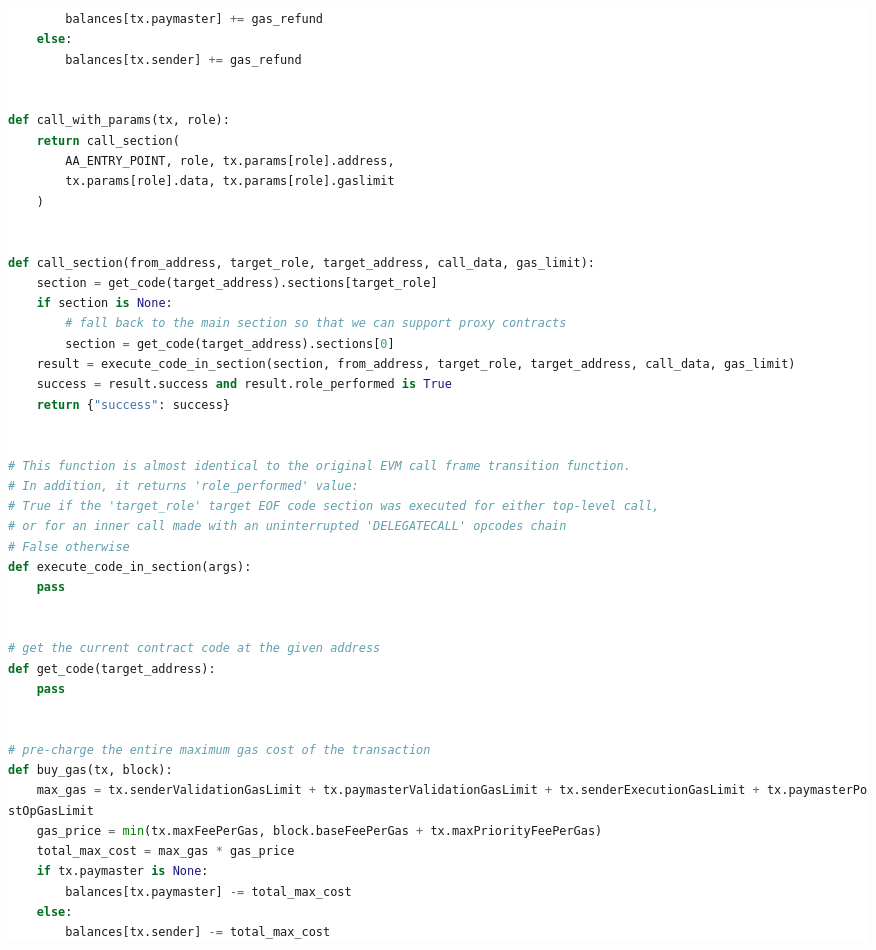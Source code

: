 ```python
        balances[tx.paymaster] += gas_refund
    else:
        balances[tx.sender] += gas_refund


def call_with_params(tx, role):
    return call_section(
        AA_ENTRY_POINT, role, tx.params[role].address,
        tx.params[role].data, tx.params[role].gaslimit
    )


def call_section(from_address, target_role, target_address, call_data, gas_limit):
    section = get_code(target_address).sections[target_role]
    if section is None:
        # fall back to the main section so that we can support proxy contracts
        section = get_code(target_address).sections[0]
    result = execute_code_in_section(section, from_address, target_role, target_address, call_data, gas_limit)
    success = result.success and result.role_performed is True
    return {"success": success}


# This function is almost identical to the original EVM call frame transition function.
# In addition, it returns 'role_performed' value:
# True if the 'target_role' target EOF code section was executed for either top-level call,
# or for an inner call made with an uninterrupted 'DELEGATECALL' opcodes chain
# False otherwise
def execute_code_in_section(args):
    pass


# get the current contract code at the given address
def get_code(target_address):
    pass


# pre-charge the entire maximum gas cost of the transaction
def buy_gas(tx, block):
    max_gas = tx.senderValidationGasLimit + tx.paymasterValidationGasLimit + tx.senderExecutionGasLimit + tx.paymasterPostOpGasLimit
    gas_price = min(tx.maxFeePerGas, block.baseFeePerGas + tx.maxPriorityFeePerGas)
    total_max_cost = max_gas * gas_price
    if tx.paymaster is None:
        balances[tx.paymaster] -= total_max_cost
    else:
        balances[tx.sender] -= total_max_cost


```
